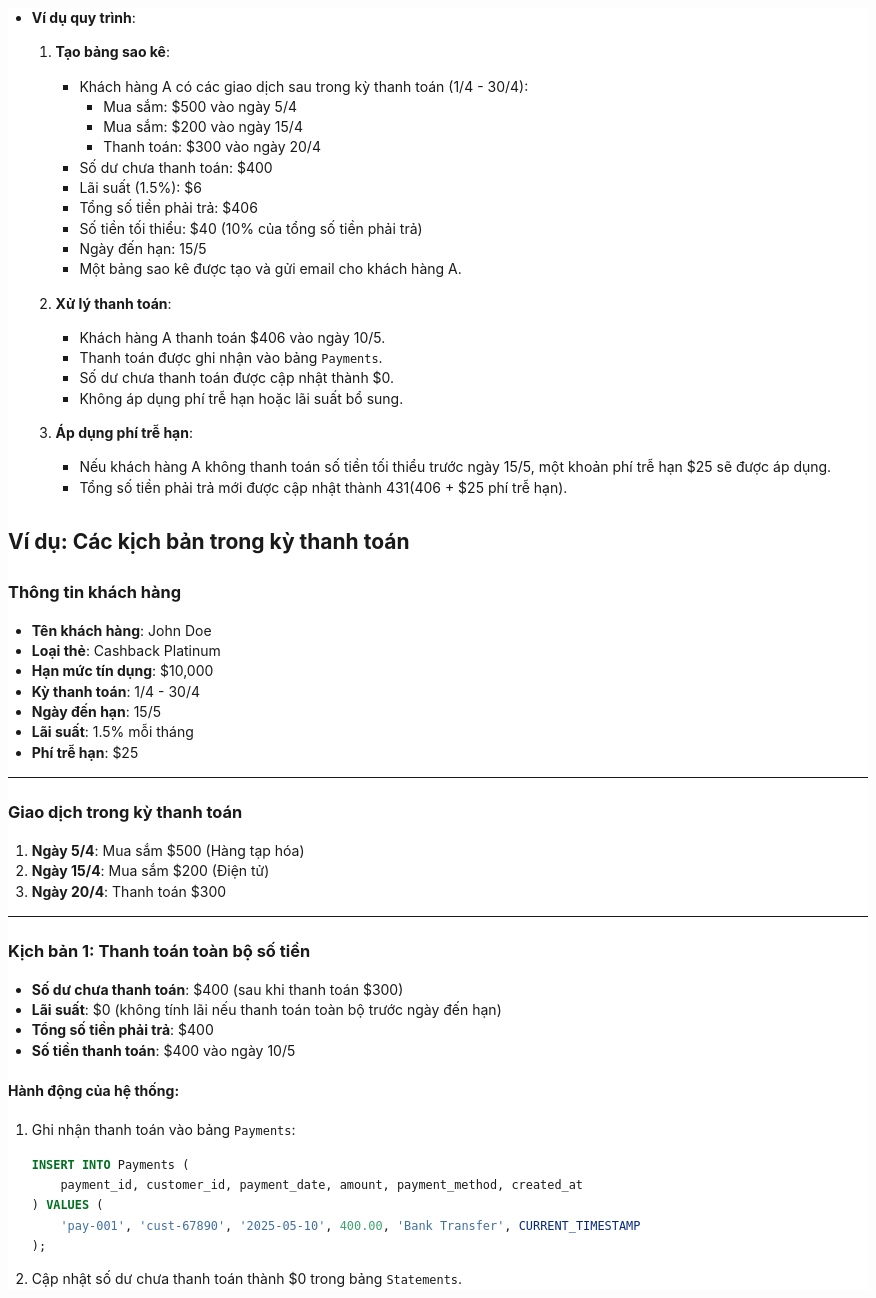    - **Ví dụ quy trình**:
     1. **Tạo bảng sao kê**:
        - Khách hàng A có các giao dịch sau trong kỳ thanh toán (1/4 - 30/4):
          - Mua sắm: $500 vào ngày 5/4
          - Mua sắm: $200 vào ngày 15/4
          - Thanh toán: $300 vào ngày 20/4
        - Số dư chưa thanh toán: $400
        - Lãi suất (1.5%): $6
        - Tổng số tiền phải trả: $406
        - Số tiền tối thiểu: $40 (10% của tổng số tiền phải trả)
        - Ngày đến hạn: 15/5
        - Một bảng sao kê được tạo và gửi email cho khách hàng A.

     2. **Xử lý thanh toán**:
        - Khách hàng A thanh toán $406 vào ngày 10/5.
        - Thanh toán được ghi nhận vào bảng `Payments`.
        - Số dư chưa thanh toán được cập nhật thành $0.
        - Không áp dụng phí trễ hạn hoặc lãi suất bổ sung.

     3. **Áp dụng phí trễ hạn**:
        - Nếu khách hàng A không thanh toán số tiền tối thiểu trước ngày 15/5, một khoản phí trễ hạn $25 sẽ được áp dụng.
        - Tổng số tiền phải trả mới được cập nhật thành $431 ($406 + $25 phí trễ hạn).

## Ví dụ: Các kịch bản trong kỳ thanh toán

### Thông tin khách hàng
- **Tên khách hàng**: John Doe
- **Loại thẻ**: Cashback Platinum
- **Hạn mức tín dụng**: $10,000
- **Kỳ thanh toán**: 1/4 - 30/4
- **Ngày đến hạn**: 15/5
- **Lãi suất**: 1.5% mỗi tháng
- **Phí trễ hạn**: $25

---

### Giao dịch trong kỳ thanh toán
1. **Ngày 5/4**: Mua sắm $500 (Hàng tạp hóa)
2. **Ngày 15/4**: Mua sắm $200 (Điện tử)
3. **Ngày 20/4**: Thanh toán $300

---

### Kịch bản 1: Thanh toán toàn bộ số tiền
- **Số dư chưa thanh toán**: $400 (sau khi thanh toán $300)
- **Lãi suất**: $0 (không tính lãi nếu thanh toán toàn bộ trước ngày đến hạn)
- **Tổng số tiền phải trả**: $400
- **Số tiền thanh toán**: $400 vào ngày 10/5

#### Hành động của hệ thống:
1. Ghi nhận thanh toán vào bảng `Payments`:
   ```sql
   INSERT INTO Payments (
       payment_id, customer_id, payment_date, amount, payment_method, created_at
   ) VALUES (
       'pay-001', 'cust-67890', '2025-05-10', 400.00, 'Bank Transfer', CURRENT_TIMESTAMP
   );
   ```
2. Cập nhật số dư chưa thanh toán thành $0 trong bảng `Statements`.
